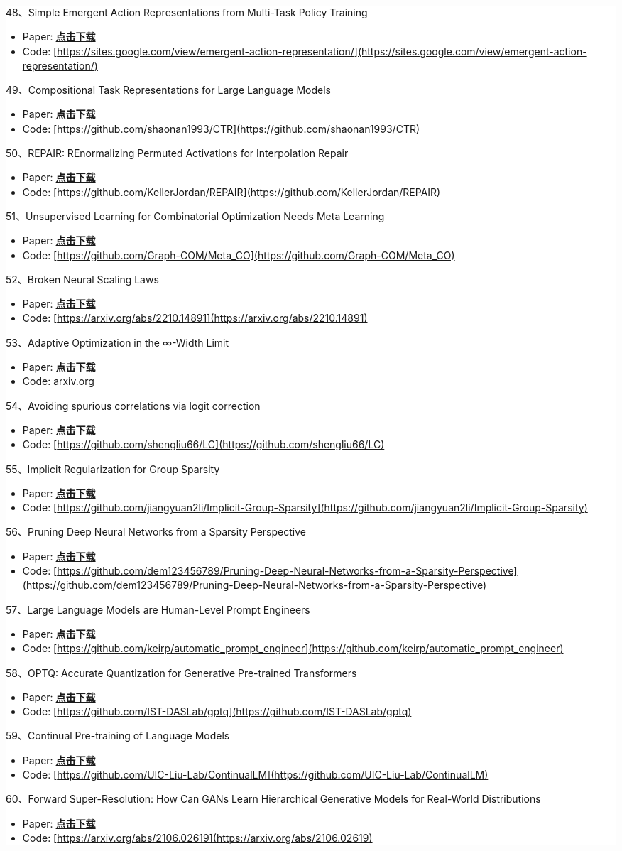 48、Simple Emergent Action Representations from Multi-Task Policy Training
- Paper: [**点击下载**](https://openreview.net/attachment?id=NUl0ylt7SM&name=pdf)
- Code: [https://sites.google.com/view/emergent-action-representation/](https://sites.google.com/view/emergent-action-representation/)

49、Compositional Task Representations for Large Language Models
- Paper: [**点击下载**](https://openreview.net/attachment?id=6axIMJA7ME3&name=pdf)
- Code: [https://github.com/shaonan1993/CTR](https://github.com/shaonan1993/CTR)

50、REPAIR: REnormalizing Permuted Activations for Interpolation Repair
- Paper: [**点击下载**](https://openreview.net/attachment?id=gU5sJ6ZggcX&name=pdf)
- Code: [https://github.com/KellerJordan/REPAIR](https://github.com/KellerJordan/REPAIR)

51、Unsupervised Learning for Combinatorial Optimization Needs Meta Learning
- Paper: [**点击下载**](https://openreview.net/attachment?id=-ENYHCE8zBp&name=pdf)
- Code: [https://github.com/Graph-COM/Meta_CO](https://github.com/Graph-COM/Meta_CO)

52、Broken Neural Scaling Laws
- Paper: [**点击下载**](https://openreview.net/attachment?id=sckjveqlCZ&name=pdf)
- Code: [https://arxiv.org/abs/2210.14891](https://arxiv.org/abs/2210.14891)

53、Adaptive Optimization in the $\infty$-Width Limit
- Paper: [**点击下载**](https://openreview.net/attachment?id=zgVDqw9ZUES&name=pdf)
- Code: [arxiv.org](arxiv.org)

54、Avoiding spurious correlations via logit correction
- Paper: [**点击下载**](https://openreview.net/attachment?id=5BaqCFVh5qL&name=pdf)
- Code: [https://github.com/shengliu66/LC](https://github.com/shengliu66/LC)

55、Implicit Regularization for Group Sparsity
- Paper: [**点击下载**](https://openreview.net/attachment?id=d7Q0vVfJ0wO&name=pdf)
- Code: [https://github.com/jiangyuan2li/Implicit-Group-Sparsity](https://github.com/jiangyuan2li/Implicit-Group-Sparsity)

56、Pruning Deep Neural Networks from a Sparsity Perspective
- Paper: [**点击下载**](https://openreview.net/attachment?id=i-DleYh34BM&name=pdf)
- Code: [https://github.com/dem123456789/Pruning-Deep-Neural-Networks-from-a-Sparsity-Perspective](https://github.com/dem123456789/Pruning-Deep-Neural-Networks-from-a-Sparsity-Perspective)

57、Large Language Models are Human-Level Prompt Engineers
- Paper: [**点击下载**](https://openreview.net/attachment?id=92gvk82DE-&name=pdf)
- Code: [https://github.com/keirp/automatic_prompt_engineer](https://github.com/keirp/automatic_prompt_engineer)

58、OPTQ: Accurate Quantization for Generative Pre-trained Transformers
- Paper: [**点击下载**](https://openreview.net/attachment?id=tcbBPnfwxS&name=pdf)
- Code: [https://github.com/IST-DASLab/gptq](https://github.com/IST-DASLab/gptq)

59、Continual Pre-training of Language Models
- Paper: [**点击下载**](https://openreview.net/attachment?id=m_GDIItaI3o&name=pdf)
- Code: [https://github.com/UIC-Liu-Lab/ContinualLM](https://github.com/UIC-Liu-Lab/ContinualLM)

60、Forward Super-Resolution: How Can GANs Learn Hierarchical Generative Models for Real-World Distributions
- Paper: [**点击下载**](https://openreview.net/attachment?id=7h5KSs2PCRi&name=pdf)
- Code: [https://arxiv.org/abs/2106.02619](https://arxiv.org/abs/2106.02619)
